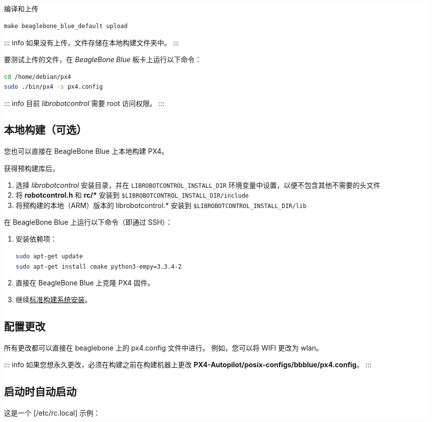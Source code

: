 编译和上传

```
make beaglebone_blue_default upload
```

::: info
如果没有上传，文件存储在本地构建文件夹中。
:::

要测试上传的文件，在 _BeagleBone Blue_ 板卡上运行以下命令：

```sh
cd /home/debian/px4
sudo ./bin/px4 -s px4.config
```

::: info
目前 _librobotcontrol_ 需要 root 访问权限。
:::

<a id="native_builds"></a>

## 本地构建（可选）

您也可以直接在 BeagleBone Blue 上本地构建 PX4。

获得预构建库后，

1. 选择 _librobotcontrol_ 安装目录，并在 `LIBROBOTCONTROL_INSTALL_DIR` 环境变量中设置，以便不包含其他不需要的头文件
1. 将 **robotcontrol.h** 和 **rc/\*** 安装到 `$LIBROBOTCONTROL_INSTALL_DIR/include`
1. 将预构建的本地（ARM）版本的 librobotcontrol.\* 安装到 `$LIBROBOTCONTROL_INSTALL_DIR/lib`

在 BeagleBone Blue 上运行以下命令（即通过 SSH）：

1. 安装依赖项：

   ```sh
   sudo apt-get update
   sudo apt-get install cmake python3-empy=3.3.4-2
   ```

1. 直接在 BeagleBone Blue 上克隆 PX4 固件。
1. 继续[标准构建系统安装](../dev_setup/dev_env_linux.md)。

## 配置更改

所有更改都可以直接在 beaglebone 上的 px4.config 文件中进行。
例如，您可以将 WIFI 更改为 wlan。

::: info
如果您想永久更改，必须在构建之前在构建机器上更改 **PX4-Autopilot/posix-configs/bbblue/px4.config**。
:::

## 启动时自动启动

这是一个 [/etc/rc.local] 示例：

